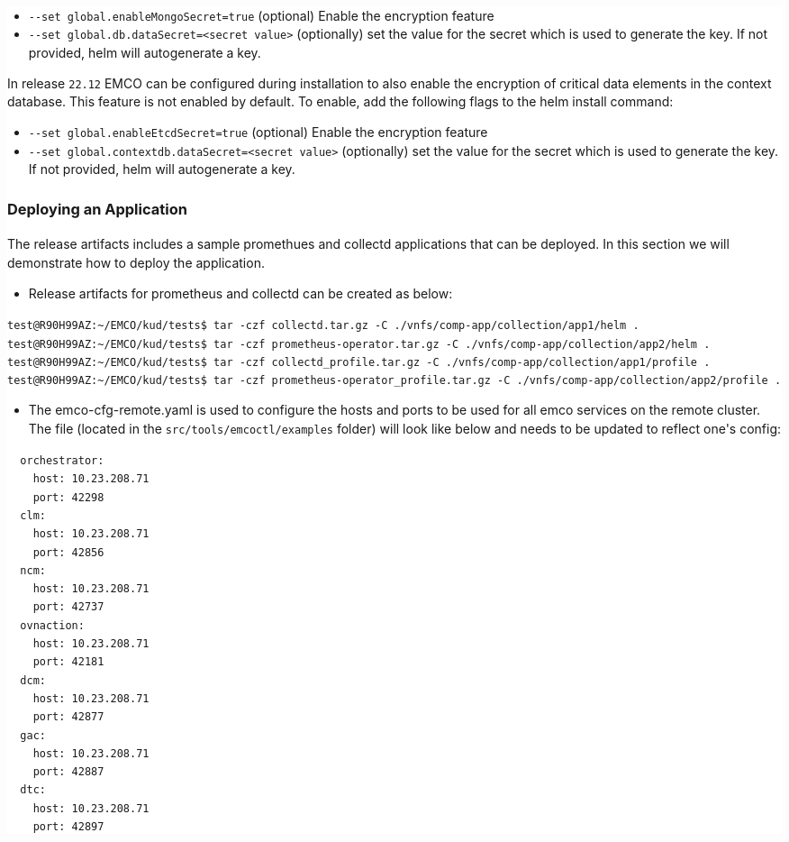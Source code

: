 - `--set global.enableMongoSecret=true`  (optional) Enable the encryption feature
- `--set global.db.dataSecret=<secret value>` (optionally) set the value for the secret which is used to generate the key.  If not provided, helm will autogenerate a key.

In release `22.12` EMCO can be configured during installation to also enable the encryption of critical data elements in the context database.  This feature is not enabled by default.  To enable, add the following flags to the helm install command:

- `--set global.enableEtcdSecret=true`  (optional) Enable the encryption feature
- `--set global.contextdb.dataSecret=<secret value>` (optionally) set the value for the secret which is used to generate the key.  If not provided, helm will autogenerate a key.

### Deploying an Application
The release artifacts includes a sample promethues and collectd applications that can be deployed. In this section we will demonstrate how to deploy the application.

* Release artifacts for prometheus and collectd can be created as below:

```
test@R90H99AZ:~/EMCO/kud/tests$ tar -czf collectd.tar.gz -C ./vnfs/comp-app/collection/app1/helm .
test@R90H99AZ:~/EMCO/kud/tests$ tar -czf prometheus-operator.tar.gz -C ./vnfs/comp-app/collection/app2/helm .
test@R90H99AZ:~/EMCO/kud/tests$ tar -czf collectd_profile.tar.gz -C ./vnfs/comp-app/collection/app1/profile .
test@R90H99AZ:~/EMCO/kud/tests$ tar -czf prometheus-operator_profile.tar.gz -C ./vnfs/comp-app/collection/app2/profile .
```

* The emco-cfg-remote.yaml is used to configure the hosts and ports to be used for all emco services on the remote cluster. The file (located in the `src/tools/emcoctl/examples` folder) will look like below and needs to be updated to reflect one's config:

```
  orchestrator:
    host: 10.23.208.71
    port: 42298
  clm:
    host: 10.23.208.71
    port: 42856
  ncm:
    host: 10.23.208.71
    port: 42737
  ovnaction:
    host: 10.23.208.71
    port: 42181
  dcm:
    host: 10.23.208.71
    port: 42877
  gac:
    host: 10.23.208.71
    port: 42887
  dtc:
    host: 10.23.208.71
    port: 42897

```
